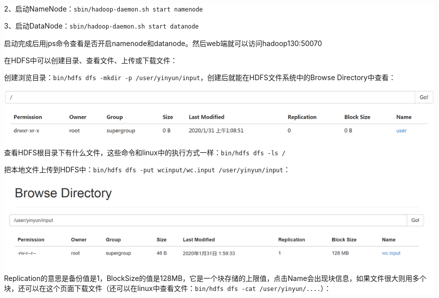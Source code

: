 2、启动NameNode：`sbin/hadoop-daemon.sh start namenode`

3、启动DataNode：`sbin/hadoop-daemon.sh start datanode`

启动完成后用jps命令查看是否开启namenode和datanode。然后web端就可以访问hadoop130:50070

在HDFS中可以创建目录、查看文件、上传或下载文件：

创建浏览目录：`bin/hdfs dfs -mkdir -p /user/yinyun/input`，创建后就能在HDFS文件系统中的Browse Directory中查看：

![QQ图片20200130170939](.\QQ图片20200130170939.png)

查看HDFS根目录下有什么文件，这些命令和linux中的执行方式一样：`bin/hdfs dfs -ls /`

把本地文件上传到HDFS中：`bin/hdfs dfs -put wcinput/wc.input /user/yinyun/input`：

![QQ图片20200130180022](.\QQ图片20200130180022.png)

Replication的意思是备份值是1，BlockSize的值是128MB，它是一个块存储的上限值，点击Name会出现块信息，如果文件很大则用多个块，还可以在这个页面下载文件（还可以在linux中查看文件：`bin/hdfs dfs -cat /user/yinyun/....`）：
